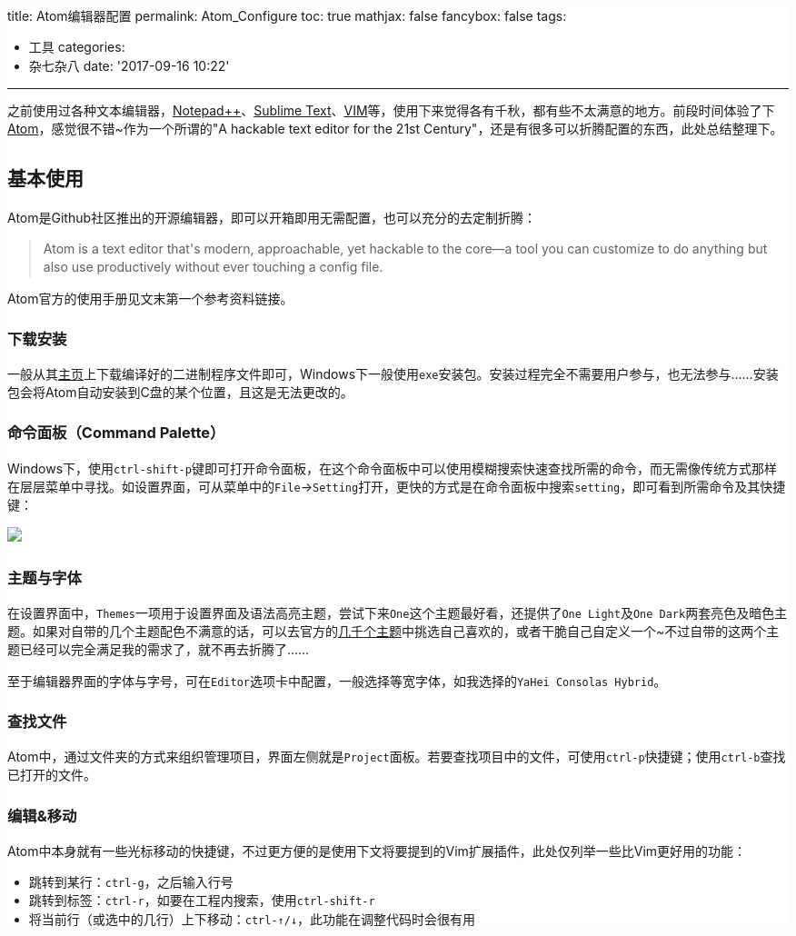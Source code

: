 title: Atom编辑器配置
permalink: Atom_Configure
toc: true
mathjax: false
fancybox: false
tags:
  - 工具
categories:
  - 杂七杂八
date: '2017-09-16 10:22'
---

之前使用过各种文本编辑器，[Notepad++](https://notepad-plus-plus.org/)、[Sublime Text](https://www.sublimetext.com)、[VIM](http://www.vim.org/)等，使用下来觉得各有千秋，都有些不太满意的地方。前段时间体验了下[Atom](https://atom.io/)，感觉很不错~作为一个所谓的"A hackable text editor for the 21st Century"，还是有很多可以折腾配置的东西，此处总结整理下。



## 基本使用

Atom是Github社区推出的开源编辑器，即可以开箱即用无需配置，也可以充分的去定制折腾：

> Atom is a text editor that's modern, approachable, yet hackable to the core—a tool you can customize to do anything but also use productively without ever touching a config file.

Atom官方的使用手册见文末第一个参考资料链接。

### 下载安装

一般从其[主页](https://atom.io/)上下载编译好的二进制程序文件即可，Windows下一般使用`exe`安装包。安装过程完全不需要用户参与，也无法参与……安装包会将Atom自动安装到C盘的某个位置，且这是无法更改的。

### 命令面板（Command Palette）

Windows下，使用`ctrl-shift-p`键即可打开命令面板，在这个命令面板中可以使用模糊搜索快速查找所需的命令，而无需像传统方式那样在层层菜单中寻找。如设置界面，可从菜单中的`File`->`Setting`打开，更快的方式是在命令面板中搜索`setting`，即可看到所需命令及其快捷键：

![](http://7xnwyt.com1.z0.glb.clouddn.com/TIM%E6%88%AA%E5%9B%BE20170827162506.png)

### 主题与字体

在设置界面中，`Themes`一项用于设置界面及语法高亮主题，尝试下来`One`这个主题最好看，还提供了`One Light`及`One Dark`两套亮色及暗色主题。如果对自带的几个主题配色不满意的话，可以去官方的[几千个主题](https://atom.io/themes)中挑选自己喜欢的，或者干脆自己自定义一个~不过自带的这两个主题已经可以完全满足我的需求了，就不再去折腾了……

至于编辑器界面的字体与字号，可在`Editor`选项卡中配置，一般选择等宽字体，如我选择的`YaHei Consolas Hybrid`。

### 查找文件

Atom中，通过文件夹的方式来组织管理项目，界面左侧就是`Project`面板。若要查找项目中的文件，可使用`ctrl-p`快捷键；使用`ctrl-b`查找已打开的文件。

### 编辑&移动

Atom中本身就有一些光标移动的快捷键，不过更方便的是使用下文将要提到的Vim扩展插件，此处仅列举一些比Vim更好用的功能：

- 跳转到某行：`ctrl-g`，之后输入行号
- 跳转到标签：`ctrl-r`，如要在工程内搜索，使用`ctrl-shift-r`
- 将当前行（或选中的几行）上下移动：`ctrl-↑/↓`，此功能在调整代码时会很有用
